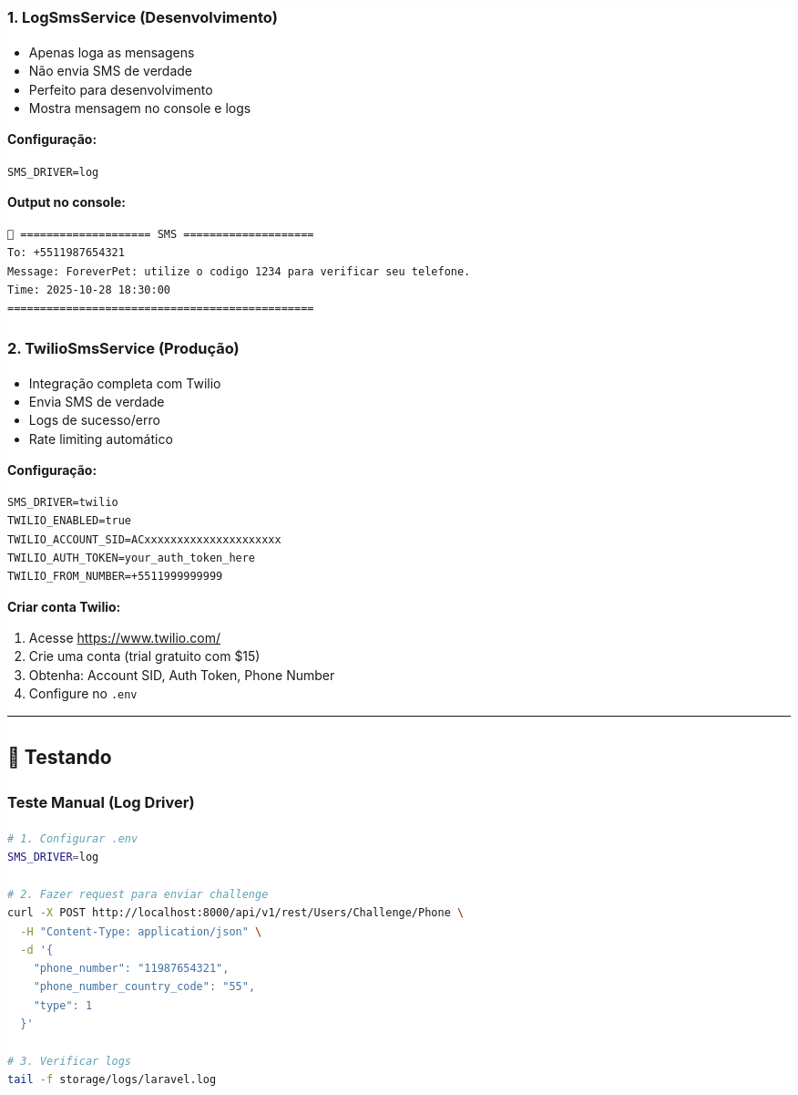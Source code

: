 ### 1. **LogSmsService** (Desenvolvimento)

- Apenas loga as mensagens
- Não envia SMS de verdade
- Perfeito para desenvolvimento
- Mostra mensagem no console e logs

**Configuração:**
```env
SMS_DRIVER=log
```

**Output no console:**
```
📱 ==================== SMS ====================
To: +5511987654321
Message: ForeverPet: utilize o codigo 1234 para verificar seu telefone.
Time: 2025-10-28 18:30:00
===============================================
```

### 2. **TwilioSmsService** (Produção)

- Integração completa com Twilio
- Envia SMS de verdade
- Logs de sucesso/erro
- Rate limiting automático

**Configuração:**
```env
SMS_DRIVER=twilio
TWILIO_ENABLED=true
TWILIO_ACCOUNT_SID=ACxxxxxxxxxxxxxxxxxxxxx
TWILIO_AUTH_TOKEN=your_auth_token_here
TWILIO_FROM_NUMBER=+5511999999999
```

**Criar conta Twilio:**
1. Acesse https://www.twilio.com/
2. Crie uma conta (trial gratuito com $15)
3. Obtenha: Account SID, Auth Token, Phone Number
4. Configure no `.env`

---

## 🧪 Testando

### Teste Manual (Log Driver)

```bash
# 1. Configurar .env
SMS_DRIVER=log

# 2. Fazer request para enviar challenge
curl -X POST http://localhost:8000/api/v1/rest/Users/Challenge/Phone \
  -H "Content-Type: application/json" \
  -d '{
    "phone_number": "11987654321",
    "phone_number_country_code": "55",
    "type": 1
  }'

# 3. Verificar logs
tail -f storage/logs/laravel.log
```
